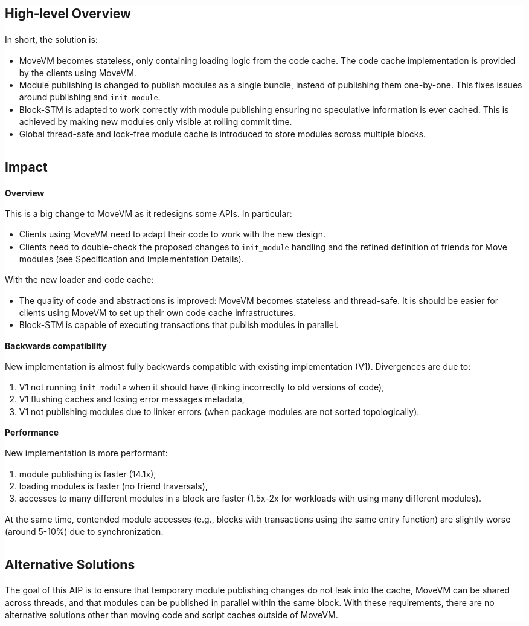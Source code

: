
## High-level Overview

In short, the solution is:
  - MoveVM becomes stateless, only containing loading logic from the code cache.
    The code cache implementation is provided by the clients using MoveVM.
  - Module publishing is changed to publish modules as a single bundle, instead of publishing them one-by-one.
    This fixes issues around publishing and `init_module`.
  - Block-STM is adapted to work correctly with module publishing ensuring no speculative information is ever cached.
    This is achieved by making new modules only visible at rolling commit time.
  - Global thread-safe and lock-free module cache is introduced to store modules across multiple blocks.

## Impact

**Overview**

This is a big change to MoveVM as it redesigns some APIs. In particular:
  - Clients using MoveVM need to adapt their code to work with the new design.
  - Clients need to double-check the proposed changes to `init_module` handling and the refined definition of friends for Move modules (see [Specification and Implementation Details](#specification-and-implementation-details)).

With the new loader and code cache:
  - The quality of code and abstractions is improved: MoveVM becomes stateless and thread-safe.
    It is should be easier for clients using MoveVM to set up their own code cache infrastructures.
  - Block-STM is capable of executing transactions that publish modules in parallel.

**Backwards compatibility**

New implementation is almost fully backwards compatible with existing implementation (V1).
Divergences are due to:
  1. V1 not running `init_module` when it should have (linking incorrectly to old versions of code),
  2. V1 flushing caches and losing error messages metadata,
  3. V1 not publishing modules due to linker errors (when package modules are not sorted topologically).

**Performance**

New implementation is more performant:
  1. module publishing is faster (14.1x),
  2. loading modules is faster (no friend traversals),
  3. accesses to many different modules in a block are faster (1.5x-2x for workloads with using many different modules).

At the same time, contended module accesses (e.g., blocks with transactions using the same entry function) are slightly worse (around 5-10%) due to synchronization.


## Alternative Solutions

The goal of this AIP is to ensure that temporary module publishing changes do not leak into the cache, MoveVM can be shared across threads, and that modules can be published in parallel within the same block.
With these requirements, there are no alternative solutions other than moving code and script caches outside of MoveVM.
